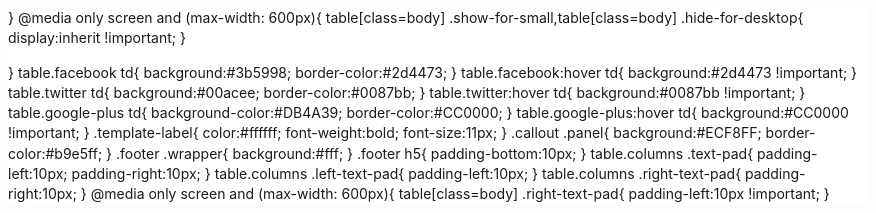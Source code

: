 } @media only screen and (max-width: 600px){
    table[class=body] .show-for-small,table[class=body] .hide-for-desktop{
      display:inherit !important;
    }

}   table.facebook td{
      background:#3b5998;
      border-color:#2d4473;
    }
    table.facebook:hover td{
      background:#2d4473 !important;
    }
    table.twitter td{
      background:#00acee;
      border-color:#0087bb;
    }
    table.twitter:hover td{
      background:#0087bb !important;
    }
    table.google-plus td{
      background-color:#DB4A39;
      border-color:#CC0000;
    }
    table.google-plus:hover td{
      background:#CC0000 !important;
    }
    .template-label{
      color:#ffffff;
      font-weight:bold;
      font-size:11px;
    }
    .callout .panel{
      background:#ECF8FF;
      border-color:#b9e5ff;
    }
    .footer .wrapper{
      background:#fff;
    }
    .footer h5{
      padding-bottom:10px;
    }
    table.columns .text-pad{
      padding-left:10px;
      padding-right:10px;
    }
    table.columns .left-text-pad{
      padding-left:10px;
    }
    table.columns .right-text-pad{
      padding-right:10px;
    }
  @media only screen and (max-width: 600px){
    table[class=body] .right-text-pad{
      padding-left:10px !important;
    }
